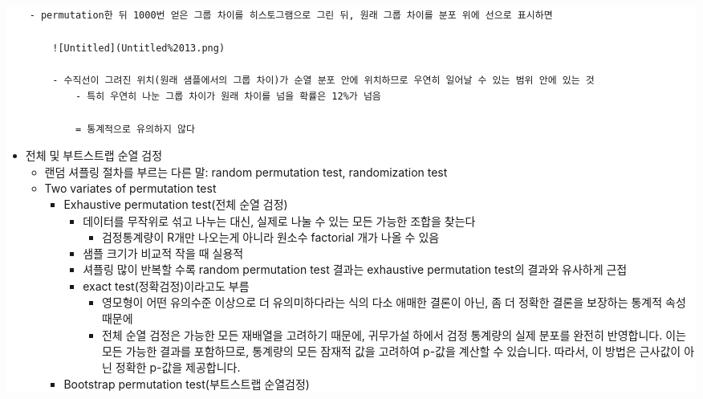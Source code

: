         - permutation한 뒤 1000번 얻은 그룹 차이를 히스토그램으로 그린 뒤, 원래 그룹 차이를 분포 위에 선으로 표시하면
            
            ![Untitled](Untitled%2013.png)
            
            - 수직선이 그려진 위치(원래 샘플에서의 그룹 차이)가 순열 분포 안에 위치하므로 우연히 일어날 수 있는 범위 안에 있는 것
                - 특히 우연히 나눈 그룹 차이가 원래 차이를 넘을 확률은 12%가 넘음
                
                = 통계적으로 유의하지 않다 
                
- 전체 및 부트스트랩 순열 검정
    - 랜덤 셔플링 절차를 부르는 다른 말: random permutation test, randomization test
    - Two variates of permutation test
        - Exhaustive permutation test(전체 순열 검정)
            - 데이터를 무작위로 섞고 나누는 대신, 실제로 나눌 수 있는 모든 가능한 조합을 찾는다
                - 검정통계량이 R개만 나오는게 아니라 원소수 factorial 개가 나올 수 있음
            - 샘플 크기가 비교적 작을 때 실용적
            - 셔플링 많이 반복할 수록 random permutation test 결과는 exhaustive permutation test의 결과와 유사하게 근접
            - exact test(정확검정)이라고도 부름
                - 영모형이 어떤 유의수준 이상으로 더 유의미하다라는 식의 다소 애매한 결론이 아닌, 좀 더 정확한 결론을 보장하는 통계적 속성 때문에
                - 전체 순열 검정은 가능한 모든 재배열을 고려하기 때문에, 귀무가설 하에서 검정 통계량의 실제 분포를 완전히 반영합니다. 이는 모든 가능한 결과를 포함하므로, 통계량의 모든 잠재적 값을 고려하여 p-값을 계산할 수 있습니다. 따라서, 이 방법은 근사값이 아닌 정확한 p-값을 제공합니다.
        - Bootstrap permutation test(부트스트랩 순열검정)